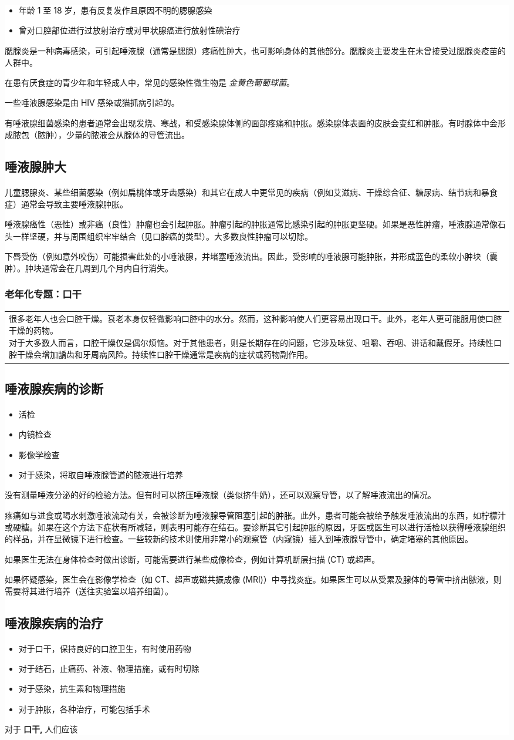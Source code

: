 - 年龄 1 至 18 岁，患有反复发作且原因不明的腮腺感染

- 曾对口腔部位进行过放射治疗或对甲状腺癌进行放射性碘治疗


腮腺炎是一种病毒感染，可引起唾液腺（通常是腮腺）疼痛性肿大，也可影响身体的其他部分。腮腺炎主要发生在未曾接受过腮腺炎疫苗的人群中。

在患有厌食症的青少年和年轻成人中，常见的感染性微生物是 _金黄色葡萄球菌_。

一些唾液腺感染是由 HIV 感染或猫抓病引起的。

有唾液腺细菌感染的患者通常会出现发烧、寒战，和受感染腺体侧的面部疼痛和肿胀。感染腺体表面的皮肤会变红和肿胀。有时腺体中会形成脓包（脓肿），少量的脓液会从腺体的导管流出。

## 唾液腺肿大

儿童腮腺炎、某些细菌感染（例如扁桃体或牙齿感染）和其它在成人中更常见的疾病（例如艾滋病、干燥综合征、糖尿病、结节病和暴食症）通常会导致主要唾液腺肿胀。

唾液腺癌性（恶性）或非癌（良性）肿瘤也会引起肿胀。肿瘤引起的肿胀通常比感染引起的肿胀更坚硬。如果是恶性肿瘤，唾液腺通常像石头一样坚硬，并与周围组织牢牢结合（见口腔癌的类型）。大多数良性肿瘤可以切除。

下唇受伤（例如意外咬伤）可能损害此处的小唾液腺，并堵塞唾液流出。因此，受影响的唾液腺可能肿胀，并形成蓝色的柔软小肿块（囊肿）。肿块通常会在几周到几个月内自行消失。

### 老年化专题：口干

|     |
| --- |
| 很多老年人也会口腔干燥。衰老本身仅轻微影响口腔中的水分。然而，这种影响使人们更容易出现口干。此外，老年人更可能服用使口腔干燥的药物。<br>对于大多数人而言，口腔干燥仅是偶尔烦恼。对于其他患者，则是长期存在的问题，它涉及味觉、咀嚼、吞咽、讲话和戴假牙。持续性口腔干燥会增加龋齿和牙周病风险。持续性口腔干燥通常是疾病的症状或药物副作用。 |

## 唾液腺疾病的诊断

- 活检

- 内镜检查

- 影像学检查

- 对于感染，将取自唾液腺管道的脓液进行培养


没有测量唾液分泌的好的检验方法。但有时可以挤压唾液腺（类似挤牛奶），还可以观察导管，以了解唾液流出的情况。

疼痛如与进食或喝水刺激唾液流动有关，会被诊断为唾液腺导管阻塞引起的肿胀。此外，患者可能会被给予触发唾液流出的东西，如柠檬汁或硬糖。如果在这个方法下症状有所减轻，则表明可能存在结石。要诊断其它引起肿胀的原因，牙医或医生可以进行活检以获得唾液腺组织的样品，并在显微镜下进行检查。一些较新的技术则使用非常小的观察管（内窥镜）插入到唾液腺导管中，确定堵塞的其他原因。

如果医生无法在身体检查时做出诊断，可能需要进行某些成像检查，例如计算机断层扫描 (CT) 或超声。

如果怀疑感染，医生会在影像学检查（如 CT、超声或磁共振成像 (MRI)）中寻找炎症。如果医生可以从受累及腺体的导管中挤出脓液，则需要将其进行培养（送往实验室以培养细菌）。

## 唾液腺疾病的治疗

- 对于口干，保持良好的口腔卫生，有时使用药物

- 对于结石，止痛药、补液、物理措施，或有时切除

- 对于感染，抗生素和物理措施

- 对于肿胀，各种治疗，可能包括手术


对于 **口干,** 人们应该
